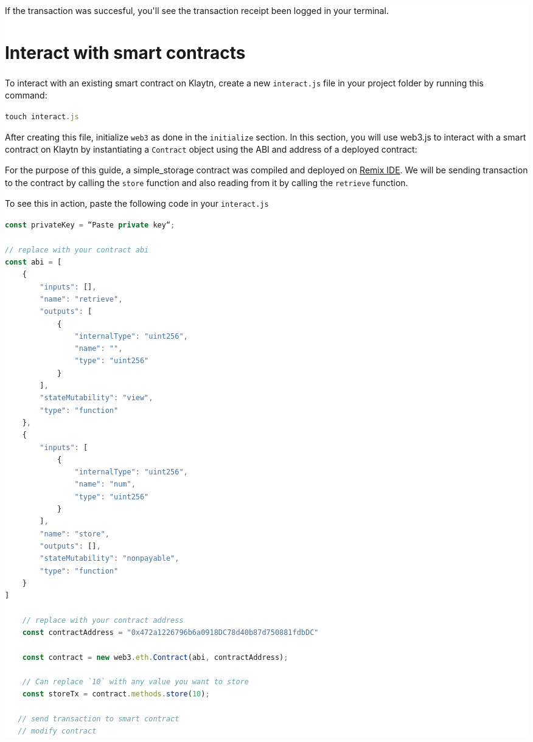 If the transaction was succesful, you'll see the transaction receipt been logged in your terminal.

# Interact with smart contracts

To interact with an existing smart contract on Klaytn, create a new `interact.js` file in your project folder by running this command:

```js
touch interact.js
```


After creating this file, initialize `web3` as done in the `initialize` section. In this section, you will use web3.js to interact with a smart contract on Klaytn by instantiating a `Contract` object using the ABI and address of a deployed contract:

For the purpose of this guide, a simple_storage contract was compiled and deployed on [Remix IDE](https://docs.klaytn.foundation/content/dapp/tutorials/connecting-remix). We will be sending transaction to the contract by calling the `store` function and also reading from it by calling the `retrieve` function.


To see this in action, paste the following code in your `interact.js`

```js
const privateKey = “Paste private key“;

// replace with your contract abi
const abi = [
    {
        "inputs": [],
        "name": "retrieve",
        "outputs": [
            {
                "internalType": "uint256",
                "name": "",
                "type": "uint256"
            }
        ],
        "stateMutability": "view",
        "type": "function"
    },
    {
        "inputs": [
            {
                "internalType": "uint256",
                "name": "num",
                "type": "uint256"
            }
        ],
        "name": "store",
        "outputs": [],
        "stateMutability": "nonpayable",
        "type": "function"
    }
]
    
    // replace with your contract address
    const contractAddress = "0x472a1226796b6a0918DC78d40b87d750881fdbDC"
    
    const contract = new web3.eth.Contract(abi, contractAddress);
    
    // Can replace `10` with any value you want to store
    const storeTx = contract.methods.store(10);
    
   // send transaction to smart contract
   // modify contract
```